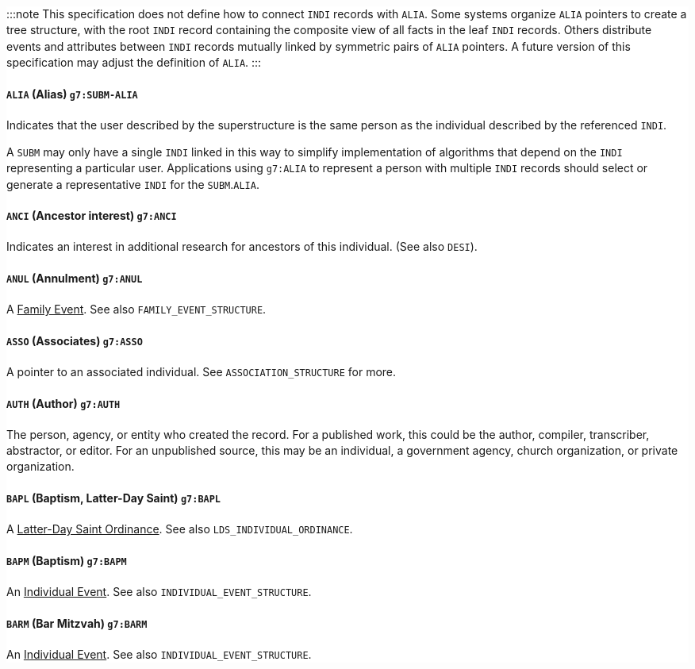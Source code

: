 :::note
This specification does not define how to connect `INDI` records with `ALIA`.
Some systems organize `ALIA` pointers to create a tree structure, with the root `INDI` record containing the composite view of all facts in the leaf `INDI` records.
Others distribute events and attributes between `INDI` records mutually linked by symmetric pairs of `ALIA` pointers.
A future version of this specification may adjust the definition of `ALIA`.
:::

#### `ALIA` (Alias) `g7:SUBM-ALIA`

Indicates that the user described by the superstructure
is the same person as the individual described by the referenced `INDI`.

A `SUBM` may only have a single `INDI` linked in this way
to simplify implementation of algorithms that depend on the `INDI` representing a particular user.
Applications using `g7:ALIA` to represent a person with multiple `INDI` records
should select or generate a representative `INDI` for the `SUBM`.`ALIA`.


#### `ANCI` (Ancestor interest) `g7:ANCI`

Indicates an interest in additional research for ancestors of this individual.
(See also `DESI`).

#### `ANUL` (Annulment) `g7:ANUL`

A [Family Event](#family-events).
See also `FAMILY_EVENT_STRUCTURE`.

#### `ASSO` (Associates) `g7:ASSO`

A pointer to an associated individual.
See `ASSOCIATION_STRUCTURE` for more.

#### `AUTH` (Author) `g7:AUTH`

The person, agency, or entity who created the record. For a published work, this could be the author, compiler, transcriber, abstractor, or editor. For an unpublished source, this may be an individual, a government agency, church organization, or private organization.

#### `BAPL` (Baptism, Latter-Day Saint) `g7:BAPL`

A [Latter-Day Saint Ordinance](#latter-day-saint-ordinances).
See also `LDS_INDIVIDUAL_ORDINANCE`.

#### `BAPM` (Baptism) `g7:BAPM`

An [Individual Event](#individual-events).
See also `INDIVIDUAL_EVENT_STRUCTURE`.

#### `BARM` (Bar Mitzvah) `g7:BARM`

An [Individual Event](#individual-events).
See also `INDIVIDUAL_EVENT_STRUCTURE`.
